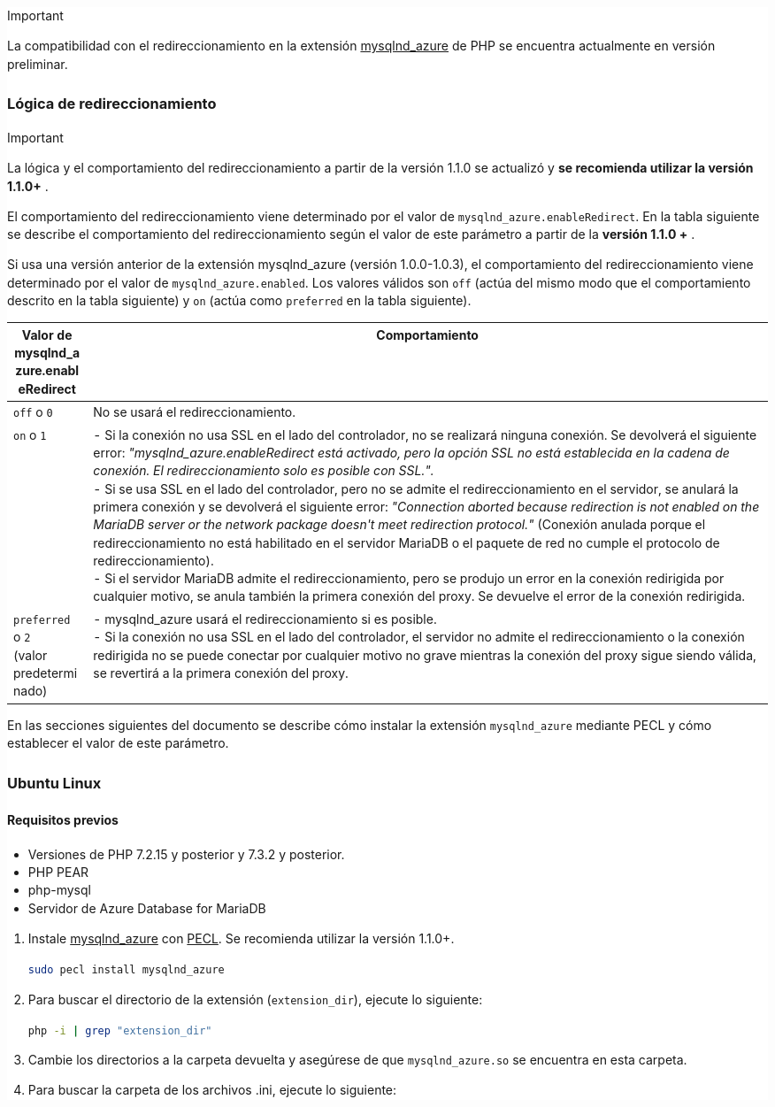 > [!IMPORTANT]
> La compatibilidad con el redireccionamiento en la extensión [mysqlnd_azure](https://github.com/microsoft/mysqlnd_azure) de PHP se encuentra actualmente en versión preliminar.

### <a name="redirection-logic"></a>Lógica de redireccionamiento

>[!IMPORTANT]
> La lógica y el comportamiento del redireccionamiento a partir de la versión 1.1.0 se actualizó y **se recomienda utilizar la versión 1.1.0+** .

El comportamiento del redireccionamiento viene determinado por el valor de `mysqlnd_azure.enableRedirect`. En la tabla siguiente se describe el comportamiento del redireccionamiento según el valor de este parámetro a partir de la **versión 1.1.0 +** .

Si usa una versión anterior de la extensión mysqlnd_azure (versión 1.0.0-1.0.3), el comportamiento del redireccionamiento viene determinado por el valor de `mysqlnd_azure.enabled`. Los valores válidos son `off` (actúa del mismo modo que el comportamiento descrito en la tabla siguiente) y `on` (actúa como `preferred` en la tabla siguiente).  

|**Valor de mysqlnd_azure.enableRedirect**| **Comportamiento**|
|----------------------------------------|-------------|
|`off` o `0`|No se usará el redireccionamiento. |
|`on` o `1`|- Si la conexión no usa SSL en el lado del controlador, no se realizará ninguna conexión. Se devolverá el siguiente error: *"mysqlnd_azure.enableRedirect está activado, pero la opción SSL no está establecida en la cadena de conexión. El redireccionamiento solo es posible con SSL.".*<br>- Si se usa SSL en el lado del controlador, pero no se admite el redireccionamiento en el servidor, se anulará la primera conexión y se devolverá el siguiente error: *"Connection aborted because redirection is not enabled on the MariaDB server or the network package doesn't meet redirection protocol."* (Conexión anulada porque el redireccionamiento no está habilitado en el servidor MariaDB o el paquete de red no cumple el protocolo de redireccionamiento).<br>- Si el servidor MariaDB admite el redireccionamiento, pero se produjo un error en la conexión redirigida por cualquier motivo, se anula también la primera conexión del proxy. Se devuelve el error de la conexión redirigida.|
|`preferred` o `2`<br> (valor predeterminado)|- mysqlnd_azure usará el redireccionamiento si es posible.<br>- Si la conexión no usa SSL en el lado del controlador, el servidor no admite el redireccionamiento o la conexión redirigida no se puede conectar por cualquier motivo no grave mientras la conexión del proxy sigue siendo válida, se revertirá a la primera conexión del proxy.|

En las secciones siguientes del documento se describe cómo instalar la extensión `mysqlnd_azure` mediante PECL y cómo establecer el valor de este parámetro.

### <a name="ubuntu-linux"></a>Ubuntu Linux

#### <a name="prerequisites"></a>Requisitos previos 
- Versiones de PHP 7.2.15 y posterior y 7.3.2 y posterior.
- PHP PEAR 
- php-mysql
- Servidor de Azure Database for MariaDB

1. Instale [mysqlnd_azure](https://github.com/microsoft/mysqlnd_azure) con [PECL](https://pecl.php.net/package/mysqlnd_azure). Se recomienda utilizar la versión 1.1.0+.

    ```bash
    sudo pecl install mysqlnd_azure
    ```

2. Para buscar el directorio de la extensión (`extension_dir`), ejecute lo siguiente:

    ```bash
    php -i | grep "extension_dir"
    ```

3. Cambie los directorios a la carpeta devuelta y asegúrese de que `mysqlnd_azure.so` se encuentra en esta carpeta. 

4. Para buscar la carpeta de los archivos .ini, ejecute lo siguiente: 
